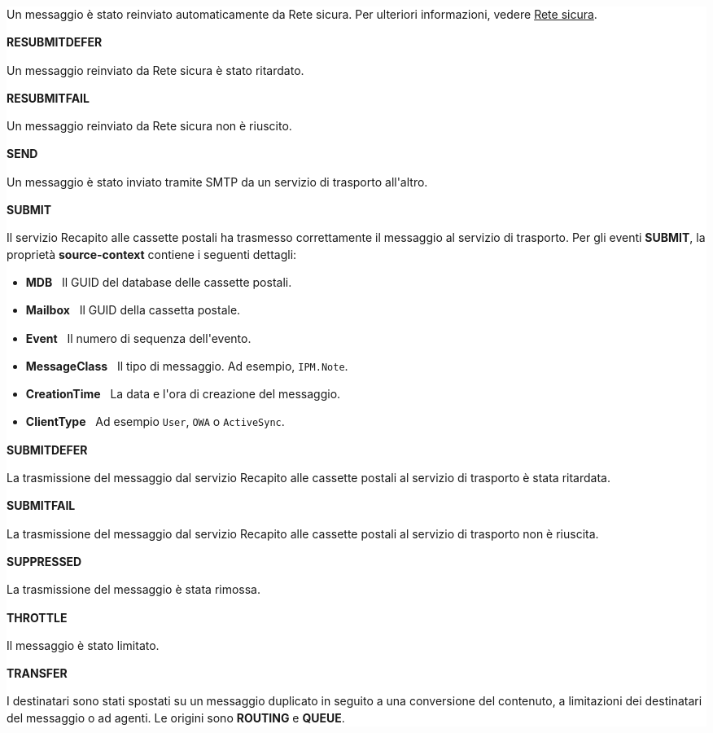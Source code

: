 <td><p>Un messaggio è stato reinviato automaticamente da Rete sicura. Per ulteriori informazioni, vedere <a href="safety-net-exchange-2013-help.md">Rete sicura</a>.</p></td>
</tr>
<tr class="odd">
<td><p><strong>RESUBMITDEFER</strong></p></td>
<td><p>Un messaggio reinviato da Rete sicura è stato ritardato.</p></td>
</tr>
<tr class="even">
<td><p><strong>RESUBMITFAIL</strong></p></td>
<td><p>Un messaggio reinviato da Rete sicura non è riuscito.</p></td>
</tr>
<tr class="odd">
<td><p><strong>SEND</strong></p></td>
<td><p>Un messaggio è stato inviato tramite SMTP da un servizio di trasporto all'altro.</p></td>
</tr>
<tr class="even">
<td><p><strong>SUBMIT</strong></p></td>
<td><p>Il servizio Recapito alle cassette postali ha trasmesso correttamente il messaggio al servizio di trasporto. Per gli eventi <strong>SUBMIT</strong>, la proprietà <strong>source-context</strong> contiene i seguenti dettagli:</p>
<ul>
<li><p><strong>MDB</strong>   Il GUID del database delle cassette postali.</p></li>
<li><p><strong>Mailbox</strong>   Il GUID della cassetta postale.</p></li>
<li><p><strong>Event</strong>   Il numero di sequenza dell'evento.</p></li>
<li><p><strong>MessageClass</strong>   Il tipo di messaggio. Ad esempio, <code>IPM.Note</code>.</p></li>
<li><p><strong>CreationTime</strong>   La data e l'ora di creazione del messaggio.</p></li>
<li><p><strong>ClientType</strong>   Ad esempio <code>User</code>, <code>OWA</code> o <code>ActiveSync</code>.</p></li>
</ul></td>
</tr>
<tr class="odd">
<td><p><strong>SUBMITDEFER</strong></p></td>
<td><p>La trasmissione del messaggio dal servizio Recapito alle cassette postali al servizio di trasporto è stata ritardata.</p></td>
</tr>
<tr class="even">
<td><p><strong>SUBMITFAIL</strong></p></td>
<td><p>La trasmissione del messaggio dal servizio Recapito alle cassette postali al servizio di trasporto non è riuscita.</p></td>
</tr>
<tr class="odd">
<td><p><strong>SUPPRESSED</strong></p></td>
<td><p>La trasmissione del messaggio è stata rimossa.</p></td>
</tr>
<tr class="even">
<td><p><strong>THROTTLE</strong></p></td>
<td><p>Il messaggio è stato limitato.</p></td>
</tr>
<tr class="odd">
<td><p><strong>TRANSFER</strong></p></td>
<td><p>I destinatari sono stati spostati su un messaggio duplicato in seguito a una conversione del contenuto, a limitazioni dei destinatari del messaggio o ad agenti. Le origini sono <strong>ROUTING</strong> e <strong>QUEUE</strong>.</p></td>
</tr>
</tbody>
</table>
